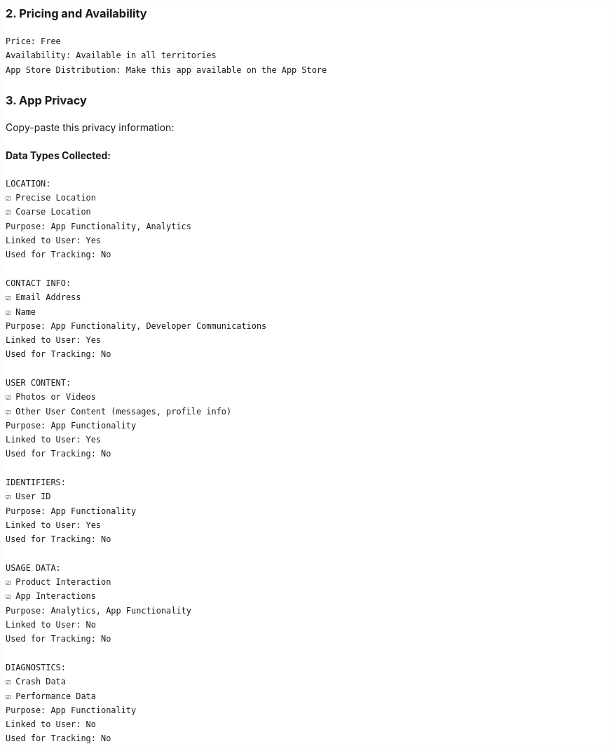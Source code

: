 ### **2. Pricing and Availability**
```
Price: Free
Availability: Available in all territories
App Store Distribution: Make this app available on the App Store
```

### **3. App Privacy**
Copy-paste this privacy information:

#### **Data Types Collected:**
```
LOCATION:
☑️ Precise Location
☑️ Coarse Location
Purpose: App Functionality, Analytics
Linked to User: Yes
Used for Tracking: No

CONTACT INFO:
☑️ Email Address
☑️ Name
Purpose: App Functionality, Developer Communications
Linked to User: Yes
Used for Tracking: No

USER CONTENT:
☑️ Photos or Videos
☑️ Other User Content (messages, profile info)
Purpose: App Functionality
Linked to User: Yes
Used for Tracking: No

IDENTIFIERS:
☑️ User ID
Purpose: App Functionality
Linked to User: Yes
Used for Tracking: No

USAGE DATA:
☑️ Product Interaction
☑️ App Interactions
Purpose: Analytics, App Functionality
Linked to User: No
Used for Tracking: No

DIAGNOSTICS:
☑️ Crash Data
☑️ Performance Data
Purpose: App Functionality
Linked to User: No
Used for Tracking: No
```
